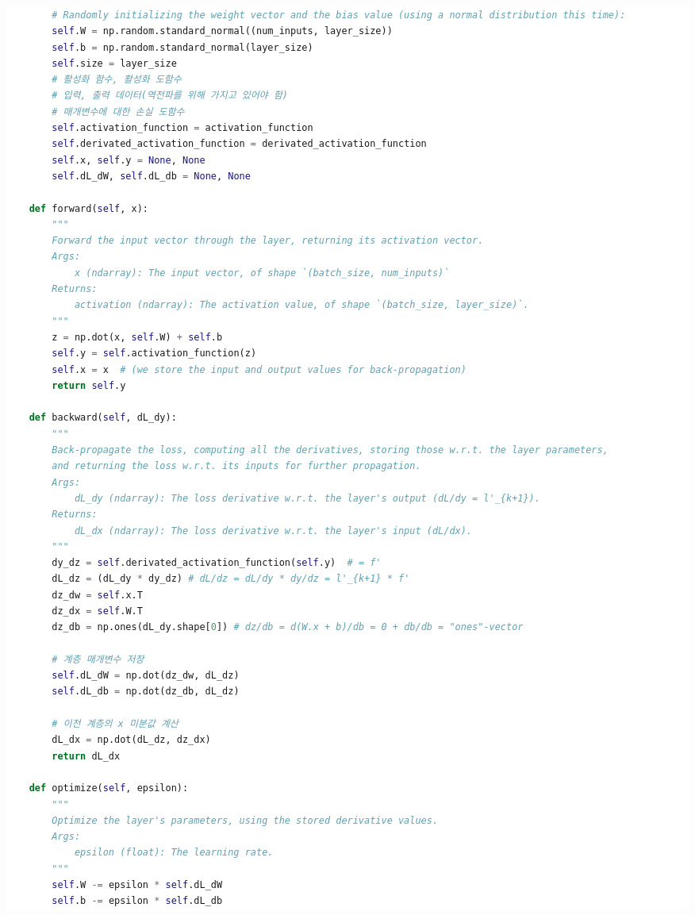```python
        # Randomly initializing the weight vector and the bias value (using a normal distribution this time):
        self.W = np.random.standard_normal((num_inputs, layer_size))
        self.b = np.random.standard_normal(layer_size)
        self.size = layer_size
        # 활성화 함수, 활성화 도함수
        # 입력, 출력 데이터(역전파를 위해 가지고 있어야 함)
        # 매개변수에 대한 손실 도함수
        self.activation_function = activation_function
        self.derivated_activation_function = derivated_activation_function
        self.x, self.y = None, None
        self.dL_dW, self.dL_db = None, None

    def forward(self, x):
        """
        Forward the input vector through the layer, returning its activation vector.
        Args:
            x (ndarray): The input vector, of shape `(batch_size, num_inputs)`
        Returns:
            activation (ndarray): The activation value, of shape `(batch_size, layer_size)`.
        """
        z = np.dot(x, self.W) + self.b
        self.y = self.activation_function(z)
        self.x = x  # (we store the input and output values for back-propagation)
        return self.y

    def backward(self, dL_dy):
        """
        Back-propagate the loss, computing all the derivatives, storing those w.r.t. the layer parameters,
        and returning the loss w.r.t. its inputs for further propagation.
        Args:
            dL_dy (ndarray): The loss derivative w.r.t. the layer's output (dL/dy = l'_{k+1}).
        Returns:
            dL_dx (ndarray): The loss derivative w.r.t. the layer's input (dL/dx).
        """
        dy_dz = self.derivated_activation_function(self.y)  # = f'
        dL_dz = (dL_dy * dy_dz) # dL/dz = dL/dy * dy/dz = l'_{k+1} * f'
        dz_dw = self.x.T
        dz_dx = self.W.T
        dz_db = np.ones(dL_dy.shape[0]) # dz/db = d(W.x + b)/db = 0 + db/db = "ones"-vector

        # 계층 매개변수 저장
        self.dL_dW = np.dot(dz_dw, dL_dz)
        self.dL_db = np.dot(dz_db, dL_dz)

        # 이전 계층의 x 미분값 계산
        dL_dx = np.dot(dL_dz, dz_dx)
        return dL_dx

    def optimize(self, epsilon):
        """
        Optimize the layer's parameters, using the stored derivative values.
        Args:
            epsilon (float): The learning rate.
        """
        self.W -= epsilon * self.dL_dW
        self.b -= epsilon * self.dL_db
```
